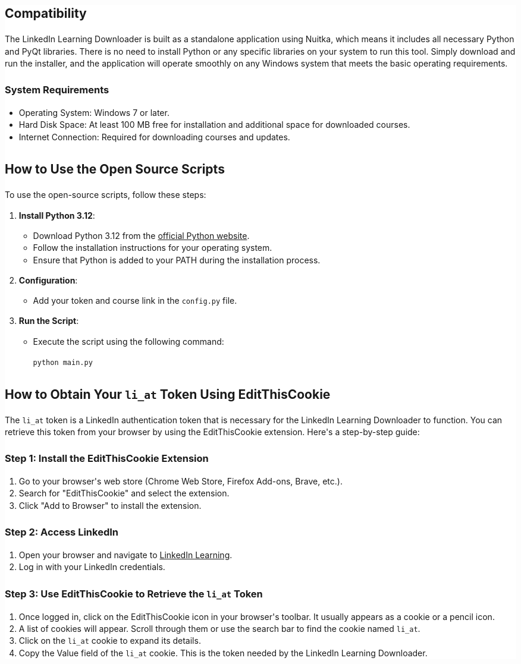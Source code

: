 
## Compatibility
The LinkedIn Learning Downloader is built as a standalone application using Nuitka, which means it includes all necessary Python and PyQt libraries. There is no need to install Python or any specific libraries on your system to run this tool. Simply download and run the installer, and the application will operate smoothly on any Windows system that meets the basic operating requirements.

### System Requirements
- Operating System: Windows 7 or later.
- Hard Disk Space: At least 100 MB free for installation and additional space for downloaded courses.
- Internet Connection: Required for downloading courses and updates.

## How to Use the Open Source Scripts

To use the open-source scripts, follow these steps:

1. **Install Python 3.12**:
   - Download Python 3.12 from the [official Python website](https://www.python.org/downloads/release/python-3124/).
   - Follow the installation instructions for your operating system.
   - Ensure that Python is added to your PATH during the installation process.

2. **Configuration**:
   - Add your token and course link in the `config.py` file.

3. **Run the Script**:
   - Execute the script using the following command:
     ```bash
     python main.py
     ```

## How to Obtain Your `li_at` Token Using EditThisCookie

The `li_at` token is a LinkedIn authentication token that is necessary for the LinkedIn Learning Downloader to function. You can retrieve this token from your browser by using the EditThisCookie extension. Here's a step-by-step guide:

### Step 1: Install the EditThisCookie Extension
1. Go to your browser's web store (Chrome Web Store, Firefox Add-ons, Brave, etc.).
2. Search for "EditThisCookie" and select the extension.
3. Click "Add to Browser" to install the extension.

### Step 2: Access LinkedIn
1. Open your browser and navigate to [LinkedIn Learning](https://www.linkedin.com/learning).
2. Log in with your LinkedIn credentials.

### Step 3: Use EditThisCookie to Retrieve the `li_at` Token
1. Once logged in, click on the EditThisCookie icon in your browser's toolbar. It usually appears as a cookie or a pencil icon.
2. A list of cookies will appear. Scroll through them or use the search bar to find the cookie named `li_at`.
3. Click on the `li_at` cookie to expand its details.
4. Copy the Value field of the `li_at` cookie. This is the token needed by the LinkedIn Learning Downloader.
